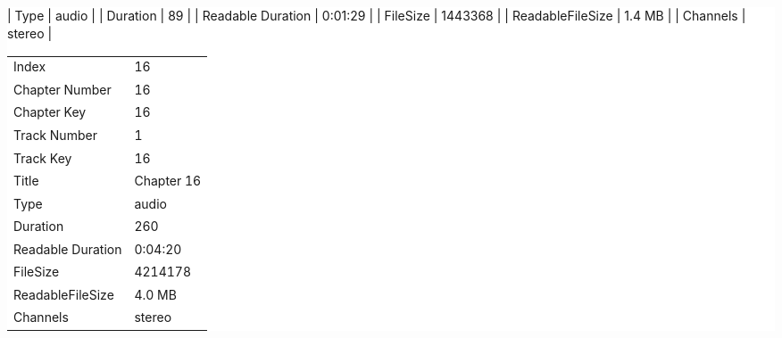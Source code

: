 | Type | audio |
| Duration | 89 |
| Readable Duration | 0:01:29 |
| FileSize | 1443368 |
| ReadableFileSize | 1.4 MB |
| Channels | stereo |

|  |  |
| - | - |
| Index | 16 |
| Chapter Number | 16 |
| Chapter Key | 16 |
| Track Number | 1 |
| Track Key | 16 |
| Title | Chapter 16 |
| Type | audio |
| Duration | 260 |
| Readable Duration | 0:04:20 |
| FileSize | 4214178 |
| ReadableFileSize | 4.0 MB |
| Channels | stereo |

